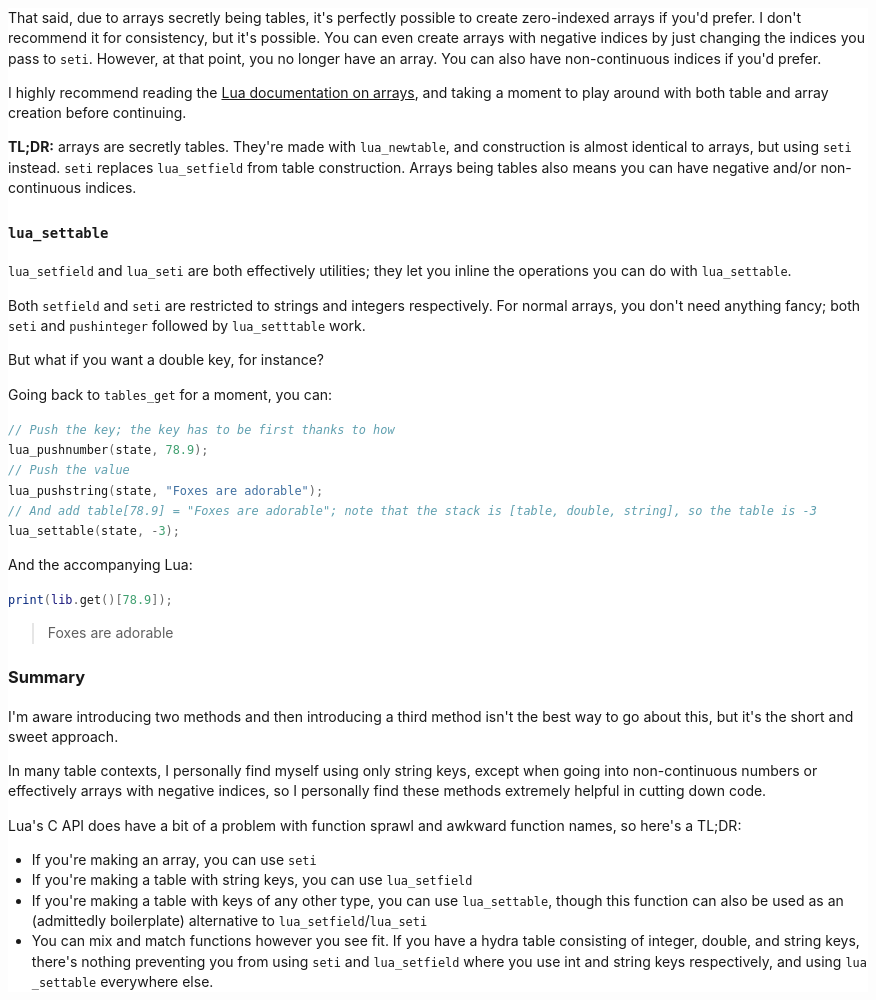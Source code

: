 That said, due to arrays secretly being tables, it's perfectly possible to create zero-indexed arrays if you'd prefer. I don't recommend it for consistency, but it's possible. You can even create arrays with negative indices by just changing the indices you pass to `seti`. However, at that point, you no longer have an array. You can also have non-continuous indices if you'd prefer.

I highly recommend reading the [Lua documentation on arrays](https://www.lua.org/pil/11.1.html), and taking a moment to play around with both table and array creation before continuing.

**TL;DR:** arrays are secretly tables. They're made with `lua_newtable`, and construction is almost identical to arrays, but using `seti` instead. `seti` replaces `lua_setfield` from table construction. Arrays being tables also means you can have negative and/or non-continuous indices.

### `lua_settable`

`lua_setfield` and `lua_seti` are both effectively utilities; they let you inline the operations you can do with `lua_settable`. 

Both `setfield` and `seti` are restricted to strings and integers respectively. For normal arrays, you don't need anything fancy; both `seti` and `pushinteger` followed by `lua_setttable` work. 

But what if you want a double key, for instance?


Going back to `tables_get` for a moment, you can:
```cpp
// Push the key; the key has to be first thanks to how 
lua_pushnumber(state, 78.9);
// Push the value
lua_pushstring(state, "Foxes are adorable");
// And add table[78.9] = "Foxes are adorable"; note that the stack is [table, double, string], so the table is -3
lua_settable(state, -3);
```

And the accompanying Lua:
```lua
print(lib.get()[78.9]);
```
> Foxes are adorable

### Summary

I'm aware introducing two methods and then introducing a third method isn't the best way to go about this, but it's the short and sweet approach.

In many table contexts, I personally find myself using only string keys, except when going into non-continuous numbers or effectively arrays with negative indices, so I personally find these methods extremely helpful in cutting down code.

Lua's C API does have a bit of a problem with function sprawl and awkward function names, so here's a TL;DR:

* If you're making an array, you can use `seti`
* If you're making a table with string keys, you can use `lua_setfield`
* If you're making a table with keys of any other type, you can use `lua_settable`, though this function can also be used as an (admittedly boilerplate) alternative to `lua_setfield`/`lua_seti`
* You can mix and match functions however you see fit. If you have a hydra table consisting of integer, double, and string keys, there's nothing preventing you from using `seti` and `lua_setfield` where you use int and string keys respectively, and using `lua_settable` everywhere else. 


[full-code]: https://github.com/LunarWatcher/lunarwatcher.github.io/tree/master/code
[lua-next]: https://www.lua.org/manual/5.4/manual.html#lua_next
[lua-gettable]: https://www.lua.org/manual/5.4/manual.html#lua_gettable
[lua-rawget]: https://www.lua.org/manual/5.4/manual.html#lua_rawget
[lua-getfield]: https://www.lua.org/manual/5.4/manual.html#lua_getfield
[lua-geti]: https://www.lua.org/manual/5.4/manual.html#lua_geti
[upm]: https://github.com/LunarWatcher/upm
[lua-const]: https://stackoverflow.com/a/58224960/6296561